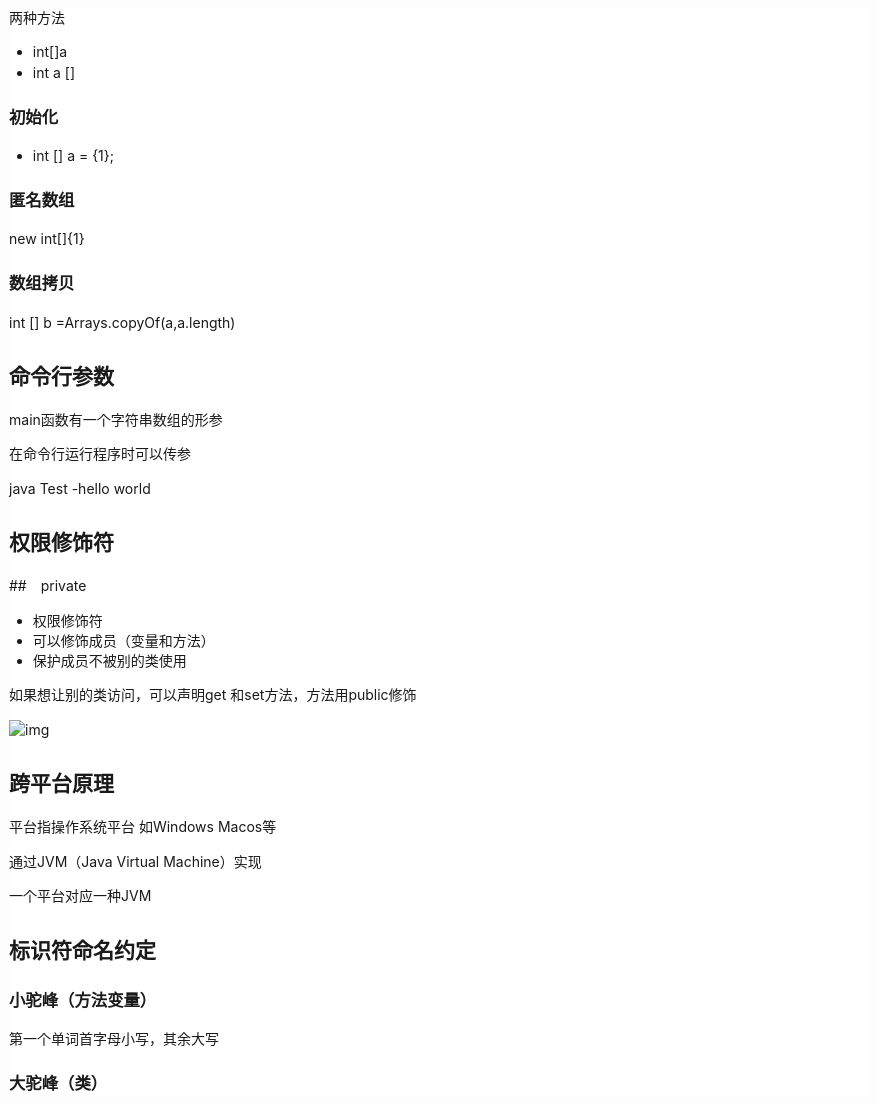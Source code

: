 两种方法

* int[]a
* int a []

### 初始化

* int [] a = {1};

### 匿名数组

new int[]{1}

### 数组拷贝

int  [] b =Arrays.copyOf(a,a.length) 

## 命令行参数

main函数有一个字符串数组的形参

在命令行运行程序时可以传参

java Test -hello world



## 权限修饰符
##　private

* 权限修饰符
* 可以修饰成员（变量和方法）
* 保护成员不被别的类使用

如果想让别的类访问，可以声明get 和set方法，方法用public修饰


![img](https://2468732199.gitbook.io/~/files/v0/b/gitbook-x-prod.appspot.com/o/spaces%2F2O7gJns9kXvSQmqxeoqU%2Fuploads%2FSl6lm6zhR4MSfLq6RzVX%2Fimage.png?alt=media&token=ad65f958-5fcf-4e80-a177-28ca603a7137)

## 跨平台原理

平台指操作系统平台 如Windows Macos等

通过JVM（Java Virtual Machine）实现

一个平台对应一种JVM

## 标识符命名约定

### 小驼峰（方法变量）

第一个单词首字母小写，其余大写

### 大驼峰（类）
